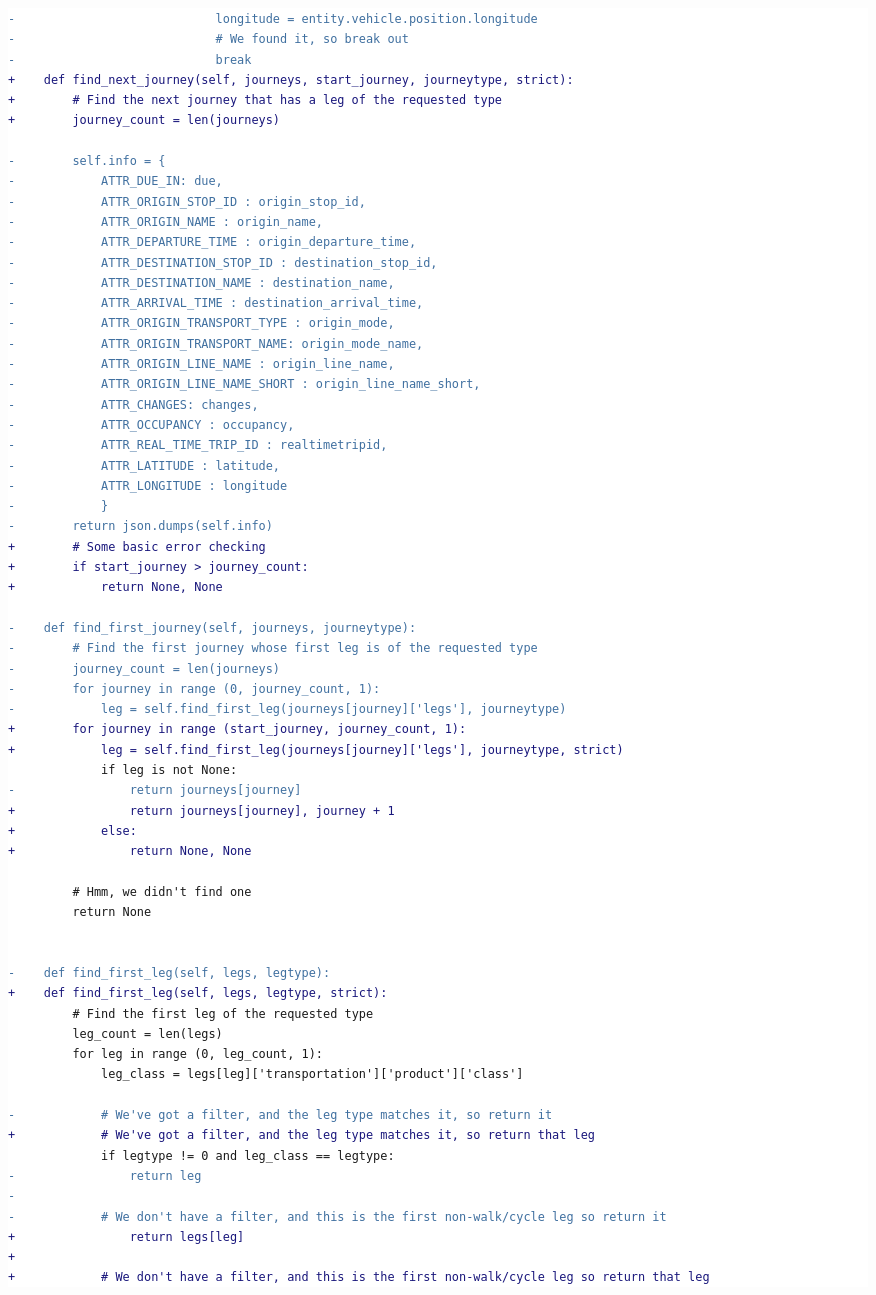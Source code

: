 ```diff
-                            longitude = entity.vehicle.position.longitude
-                            # We found it, so break out
-                            break
+    def find_next_journey(self, journeys, start_journey, journeytype, strict):
+        # Find the next journey that has a leg of the requested type
+        journey_count = len(journeys)
 
-        self.info = {
-            ATTR_DUE_IN: due,
-            ATTR_ORIGIN_STOP_ID : origin_stop_id,
-            ATTR_ORIGIN_NAME : origin_name,
-            ATTR_DEPARTURE_TIME : origin_departure_time,
-            ATTR_DESTINATION_STOP_ID : destination_stop_id,
-            ATTR_DESTINATION_NAME : destination_name,
-            ATTR_ARRIVAL_TIME : destination_arrival_time,
-            ATTR_ORIGIN_TRANSPORT_TYPE : origin_mode,
-            ATTR_ORIGIN_TRANSPORT_NAME: origin_mode_name,
-            ATTR_ORIGIN_LINE_NAME : origin_line_name,
-            ATTR_ORIGIN_LINE_NAME_SHORT : origin_line_name_short,
-            ATTR_CHANGES: changes,
-            ATTR_OCCUPANCY : occupancy,
-            ATTR_REAL_TIME_TRIP_ID : realtimetripid,
-            ATTR_LATITUDE : latitude,
-            ATTR_LONGITUDE : longitude
-            }
-        return json.dumps(self.info)
+        # Some basic error checking
+        if start_journey > journey_count:
+            return None, None
 
-    def find_first_journey(self, journeys, journeytype):
-        # Find the first journey whose first leg is of the requested type
-        journey_count = len(journeys)
-        for journey in range (0, journey_count, 1):
-            leg = self.find_first_leg(journeys[journey]['legs'], journeytype)
+        for journey in range (start_journey, journey_count, 1):
+            leg = self.find_first_leg(journeys[journey]['legs'], journeytype, strict)
             if leg is not None:
-                return journeys[journey]
+                return journeys[journey], journey + 1
+            else:
+                return None, None
 
         # Hmm, we didn't find one
         return None
 
 
-    def find_first_leg(self, legs, legtype):
+    def find_first_leg(self, legs, legtype, strict):
         # Find the first leg of the requested type
         leg_count = len(legs)
         for leg in range (0, leg_count, 1):
             leg_class = legs[leg]['transportation']['product']['class']
 
-            # We've got a filter, and the leg type matches it, so return it
+            # We've got a filter, and the leg type matches it, so return that leg
             if legtype != 0 and leg_class == legtype:
-                return leg
-                
-            # We don't have a filter, and this is the first non-walk/cycle leg so return it
+                return legs[leg]
+
+            # We don't have a filter, and this is the first non-walk/cycle leg so return that leg
```